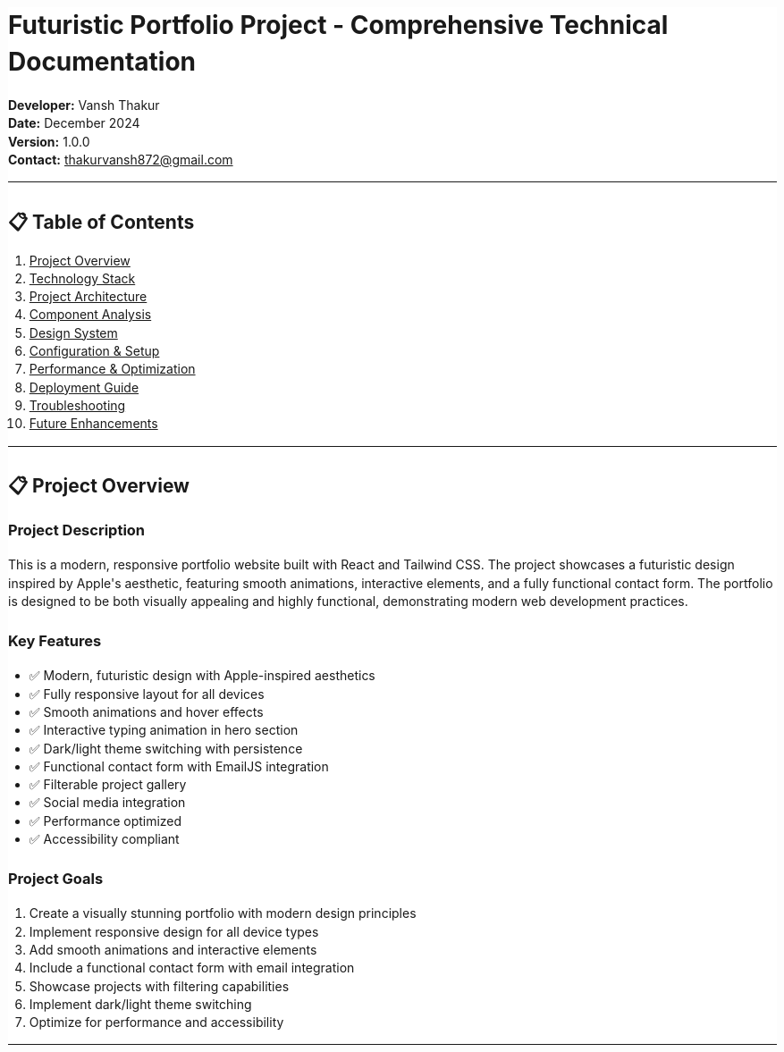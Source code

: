 # Futuristic Portfolio Project - Comprehensive Technical Documentation

**Developer:** Vansh Thakur  
**Date:** December 2024  
**Version:** 1.0.0  
**Contact:** thakurvansh872@gmail.com  

---

## 📋 Table of Contents

1. [Project Overview](#project-overview)
2. [Technology Stack](#technology-stack)
3. [Project Architecture](#project-architecture)
4. [Component Analysis](#component-analysis)
5. [Design System](#design-system)
6. [Configuration & Setup](#configuration--setup)
7. [Performance & Optimization](#performance--optimization)
8. [Deployment Guide](#deployment-guide)
9. [Troubleshooting](#troubleshooting)
10. [Future Enhancements](#future-enhancements)

---

## 📋 Project Overview

### Project Description
This is a modern, responsive portfolio website built with React and Tailwind CSS. The project showcases a futuristic design inspired by Apple's aesthetic, featuring smooth animations, interactive elements, and a fully functional contact form. The portfolio is designed to be both visually appealing and highly functional, demonstrating modern web development practices.

### Key Features
- ✅ Modern, futuristic design with Apple-inspired aesthetics
- ✅ Fully responsive layout for all devices
- ✅ Smooth animations and hover effects
- ✅ Interactive typing animation in hero section
- ✅ Dark/light theme switching with persistence
- ✅ Functional contact form with EmailJS integration
- ✅ Filterable project gallery
- ✅ Social media integration
- ✅ Performance optimized
- ✅ Accessibility compliant

### Project Goals
1. Create a visually stunning portfolio with modern design principles
2. Implement responsive design for all device types
3. Add smooth animations and interactive elements
4. Include a functional contact form with email integration
5. Showcase projects with filtering capabilities
6. Implement dark/light theme switching
7. Optimize for performance and accessibility

---